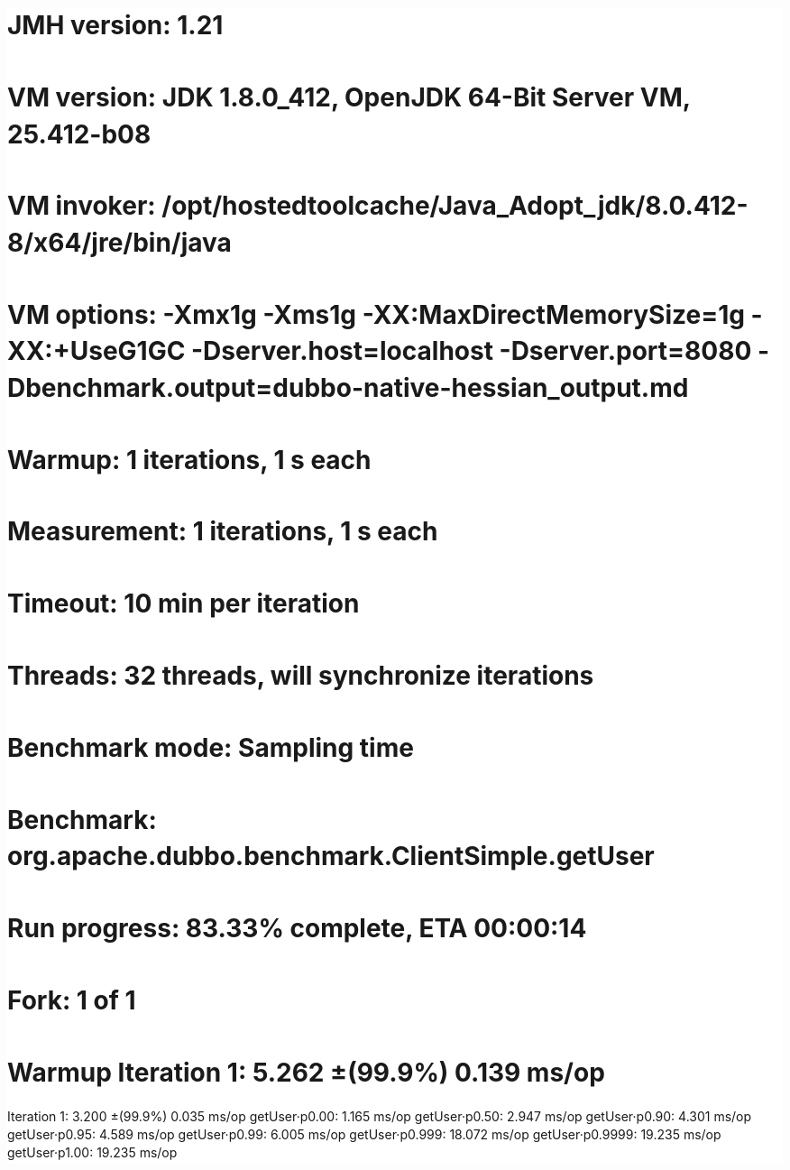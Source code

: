 
# JMH version: 1.21
# VM version: JDK 1.8.0_412, OpenJDK 64-Bit Server VM, 25.412-b08
# VM invoker: /opt/hostedtoolcache/Java_Adopt_jdk/8.0.412-8/x64/jre/bin/java
# VM options: -Xmx1g -Xms1g -XX:MaxDirectMemorySize=1g -XX:+UseG1GC -Dserver.host=localhost -Dserver.port=8080 -Dbenchmark.output=dubbo-native-hessian_output.md
# Warmup: 1 iterations, 1 s each
# Measurement: 1 iterations, 1 s each
# Timeout: 10 min per iteration
# Threads: 32 threads, will synchronize iterations
# Benchmark mode: Sampling time
# Benchmark: org.apache.dubbo.benchmark.ClientSimple.getUser

# Run progress: 83.33% complete, ETA 00:00:14
# Fork: 1 of 1
# Warmup Iteration   1: 5.262 ±(99.9%) 0.139 ms/op
Iteration   1: 3.200 ±(99.9%) 0.035 ms/op
                 getUser·p0.00:   1.165 ms/op
                 getUser·p0.50:   2.947 ms/op
                 getUser·p0.90:   4.301 ms/op
                 getUser·p0.95:   4.589 ms/op
                 getUser·p0.99:   6.005 ms/op
                 getUser·p0.999:  18.072 ms/op
                 getUser·p0.9999: 19.235 ms/op
                 getUser·p1.00:   19.235 ms/op


